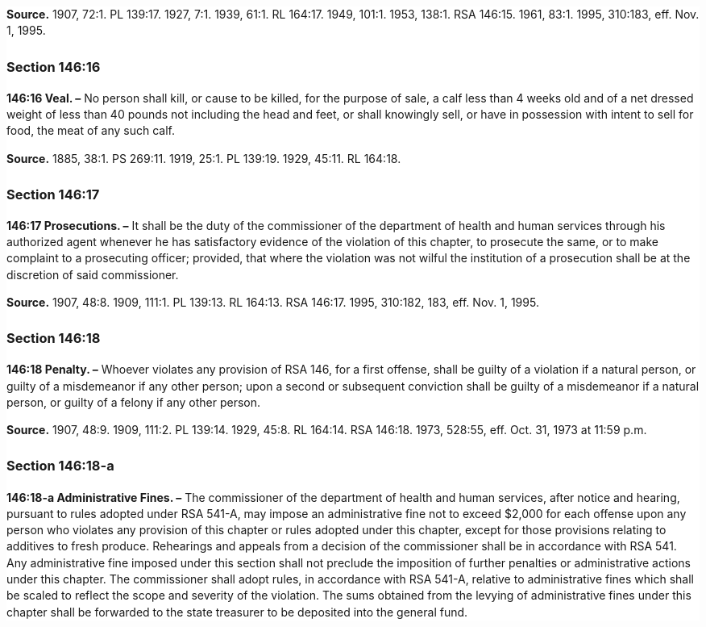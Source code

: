 **Source.** 1907, 72:1. PL 139:17. 1927, 7:1. 1939, 61:1. RL 164:17.
1949, 101:1. 1953, 138:1. RSA 146:15. 1961, 83:1. 1995, 310:183, eff.
Nov. 1, 1995.

### Section 146:16

 **146:16 Veal. –** No person shall kill, or cause to be killed, for
the purpose of sale, a calf less than 4 weeks old and of a net dressed
weight of less than 40 pounds not including the head and feet, or shall
knowingly sell, or have in possession with intent to sell for food, the
meat of any such calf.

**Source.** 1885, 38:1. PS 269:11. 1919, 25:1. PL 139:19. 1929, 45:11.
RL 164:18.

### Section 146:17

 **146:17 Prosecutions. –** It shall be the duty of the commissioner
of the department of health and human services through his authorized
agent whenever he has satisfactory evidence of the violation of this
chapter, to prosecute the same, or to make complaint to a prosecuting
officer; provided, that where the violation was not wilful the
institution of a prosecution shall be at the discretion of said
commissioner.

**Source.** 1907, 48:8. 1909, 111:1. PL 139:13. RL 164:13. RSA 146:17.
1995, 310:182, 183, eff. Nov. 1, 1995.

### Section 146:18

 **146:18 Penalty. –** Whoever violates any provision of RSA 146, for
a first offense, shall be guilty of a violation if a natural person, or
guilty of a misdemeanor if any other person; upon a second or subsequent
conviction shall be guilty of a misdemeanor if a natural person, or
guilty of a felony if any other person.

**Source.** 1907, 48:9. 1909, 111:2. PL 139:14. 1929, 45:8. RL 164:14.
RSA 146:18. 1973, 528:55, eff. Oct. 31, 1973 at 11:59 p.m.

### Section 146:18-a

 **146:18-a Administrative Fines. –** The commissioner of the
department of health and human services, after notice and hearing,
pursuant to rules adopted under RSA 541-A, may impose an administrative
fine not to exceed 
                                             $2,000 for each offense upon any person who violates
any provision of this chapter or rules adopted under this chapter,
except for those provisions relating to additives to fresh produce.
Rehearings and appeals from a decision of the commissioner shall be in
accordance with RSA 541. Any administrative fine imposed under this
section shall not preclude the imposition of further penalties or
administrative actions under this chapter. The commissioner shall adopt
rules, in accordance with RSA 541-A, relative to administrative fines
which shall be scaled to reflect the scope and severity of the
violation. The sums obtained from the levying of administrative fines
under this chapter shall be forwarded to the state treasurer to be
deposited into the general fund.
